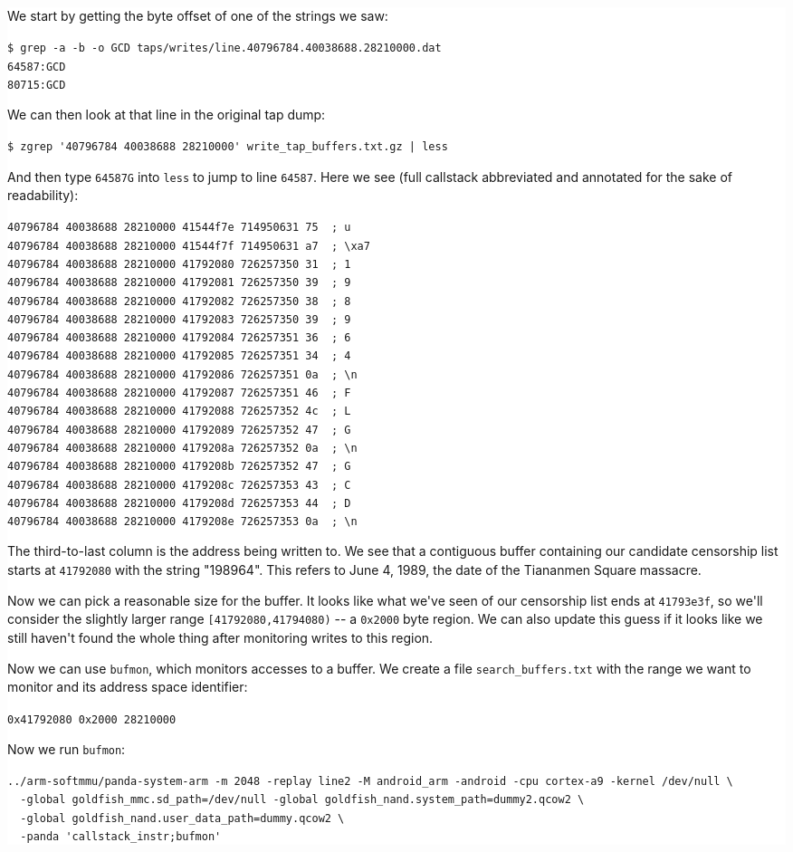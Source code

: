 We start by getting the byte offset of one of the strings we saw:

    $ grep -a -b -o GCD taps/writes/line.40796784.40038688.28210000.dat
    64587:GCD
    80715:GCD

We can then look at that line in the original tap dump:

    $ zgrep '40796784 40038688 28210000' write_tap_buffers.txt.gz | less

And then type `64587G` into `less` to jump to line `64587`. Here we see
(full callstack abbreviated and annotated for the sake of readability):

    40796784 40038688 28210000 41544f7e 714950631 75  ; u
    40796784 40038688 28210000 41544f7f 714950631 a7  ; \xa7
    40796784 40038688 28210000 41792080 726257350 31  ; 1
    40796784 40038688 28210000 41792081 726257350 39  ; 9
    40796784 40038688 28210000 41792082 726257350 38  ; 8
    40796784 40038688 28210000 41792083 726257350 39  ; 9
    40796784 40038688 28210000 41792084 726257351 36  ; 6
    40796784 40038688 28210000 41792085 726257351 34  ; 4
    40796784 40038688 28210000 41792086 726257351 0a  ; \n
    40796784 40038688 28210000 41792087 726257351 46  ; F
    40796784 40038688 28210000 41792088 726257352 4c  ; L
    40796784 40038688 28210000 41792089 726257352 47  ; G
    40796784 40038688 28210000 4179208a 726257352 0a  ; \n
    40796784 40038688 28210000 4179208b 726257352 47  ; G
    40796784 40038688 28210000 4179208c 726257353 43  ; C
    40796784 40038688 28210000 4179208d 726257353 44  ; D
    40796784 40038688 28210000 4179208e 726257353 0a  ; \n

The third-to-last column is the address being written to. We see that
a contiguous buffer containing our candidate censorship list starts at
`41792080` with the string "198964". This refers to June 4, 1989, the
date of the Tiananmen Square massacre.

Now we can pick a reasonable size for the buffer. It looks like what
we've seen of our censorship list ends at `41793e3f`, so we'll consider
the slightly larger range `[41792080,41794080)` -- a `0x2000`  byte
region. We can also update this guess if it looks like we still haven't
found the whole thing after monitoring writes to this region.

Now we can use `bufmon`, which monitors accesses to a buffer. We create
a file `search_buffers.txt` with the range we want to monitor and its
address space identifier:

    0x41792080 0x2000 28210000

Now we run `bufmon`:

    ../arm-softmmu/panda-system-arm -m 2048 -replay line2 -M android_arm -android -cpu cortex-a9 -kernel /dev/null \
      -global goldfish_mmc.sd_path=/dev/null -global goldfish_nand.system_path=dummy2.qcow2 \
      -global goldfish_nand.user_data_path=dummy.qcow2 \
      -panda 'callstack_instr;bufmon'
